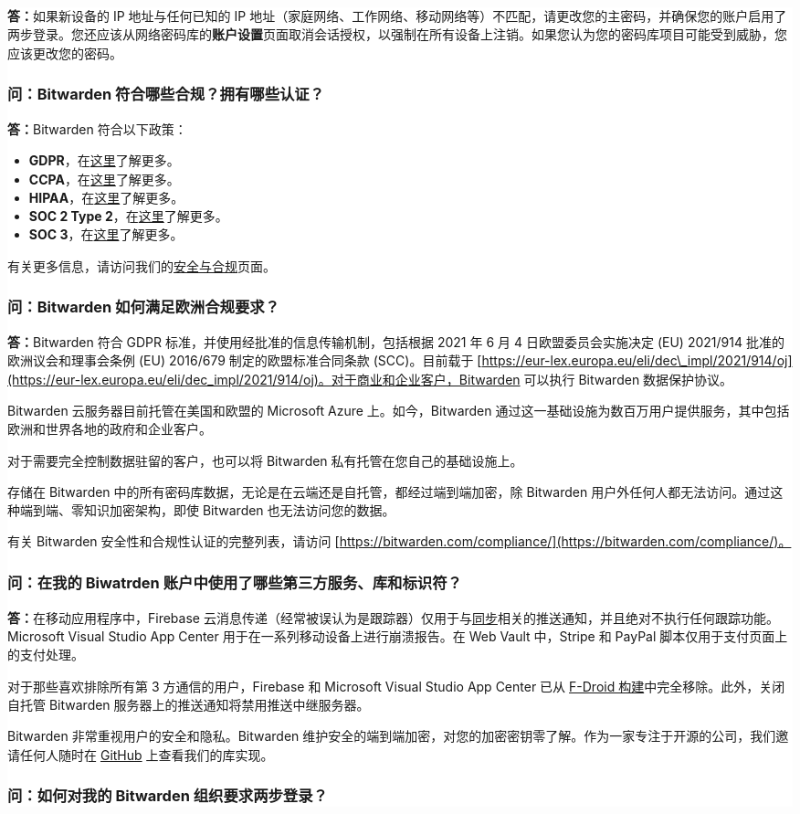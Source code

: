 **答：**&#x5982;果新设备的 IP 地址与任何已知的 IP 地址（家庭网络、工作网络、移动网络等）不匹配，请更改您的主密码，并确保您的账户启用了两步登录。您还应该从网络密码库的**账户设置**页面取消会话授权，以强制在所有设备上注销。如果您认为您的密码库项目可能受到威胁，您应该更改您的密码。

### 问：Bitwarden 符合哪些合规？拥有哪些认证？ <a href="#q-what-is-bitwarden-compliant-with-what-certifications-do-you-have" id="q-what-is-bitwarden-compliant-with-what-certifications-do-you-have"></a>

**答：**&#x42;itwarden 符合以下政策：

* **GDPR**，在[这里](https://bitwarden.com/privacy)了解更多。
* **CCPA**，在[这里](https://bitwarden.com/compliance)了解更多。
* **HIPAA**，在[这里](https://bitwarden.com/blog/post/why-use-a-hippa-compliant-password-manager/)了解更多。
* **SOC 2 Type 2**，在[这里](https://bitwarden.com/blog/post/bitwarden-achieves-soc-2-certification/)了解更多。
* **SOC 3**，在[这里](https://bitwarden.com/blog/post/bitwarden-achieves-soc-2-certification/)了解更多。

有关更多信息，请访问我们的[安全与合规](https://bitwarden.com/compliance)页面。

### 问：Bitwarden 如何满足欧洲合规要求？ <a href="#q-how-does-bitwarden-meet-european-compliance-requirements" id="q-how-does-bitwarden-meet-european-compliance-requirements"></a>

**答：**&#x42;itwarden 符合 GDPR 标准，并使用经批准的信息传输机制，包括根据 2021 年 6 月 4 日欧盟委员会实施决定 (EU) 2021/914 批准的欧洲议会和理事会条例 (EU) 2016/679 制定的欧盟标准合同条款 (SCC)。目前载于 [https://eur-lex.europa.eu/eli/dec\_impl/2021/914/oj](https://eur-lex.europa.eu/eli/dec_impl/2021/914/oj)。对于商业和企业客户，Bitwarden 可以执行 Bitwarden 数据保护协议。

Bitwarden 云服务器目前托管在美国和欧盟的 Microsoft Azure 上。如今，Bitwarden 通过这一基础设施为数百万用户提供服务，其中包括欧洲和世界各地的政府和企业客户。

对于需要完全控制数据驻留的客户，也可以将 Bitwarden 私有托管在您自己的基础设施上。

存储在 Bitwarden 中的所有密码库数据，无论是在云端还是自托管，都经过端到端加密，除 Bitwarden 用户外任何人都无法访问。通过这种端到端、零知识加密架构，即使 Bitwarden 也无法访问您的数据。

有关 Bitwarden 安全性和合规性认证的完整列表，请访问 [https://bitwarden.com/compliance/](https://bitwarden.com/compliance/)。

### 问：在我的 Biwatrden 账户中使用了哪些第三方服务、库和标识符？ <a href="#q-what-third-party-services-libraries-or-identifiers-are-used-in-my-bitwarden-account" id="q-what-third-party-services-libraries-or-identifiers-are-used-in-my-bitwarden-account"></a>

**答：**&#x5728;移动应用程序中，Firebase 云消息传递（经常被误认为是跟踪器）仅用于与[同步](../your-vault/syncing-your-vault.md)相关的推送通知，并且绝对不执行任何跟踪功能。Microsoft Visual Studio App Center 用于在一系列移动设备上进行崩溃报告。在 Web Vault 中，Stripe 和 PayPal 脚本仅用于支付页面上的支付处理。

对于那些喜欢排除所有第 3 方通信的用户，Firebase 和 Microsoft Visual Studio App Center 已从 [F-Droid 构建](https://bitwarden.com/download/)中完全移除。此外，关闭自托管 Bitwarden 服务器上的推送通知将禁用推送中继服务器。

Bitwarden 非常重视用户的安全和隐私。Bitwarden 维护安全的端到端加密，对您的加密密钥零了解。作为一家专注于开源的公司，我们邀请任何人随时在 [GitHub](https://github.com/bitwarden) 上查看我们的库实现。

### 问：如何对我的 Bitwarden 组织要求两步登录？ <a href="#q-how-do-i-require-two-step-login-for-my-bitwarden-organization" id="q-how-do-i-require-two-step-login-for-my-bitwarden-organization"></a>
